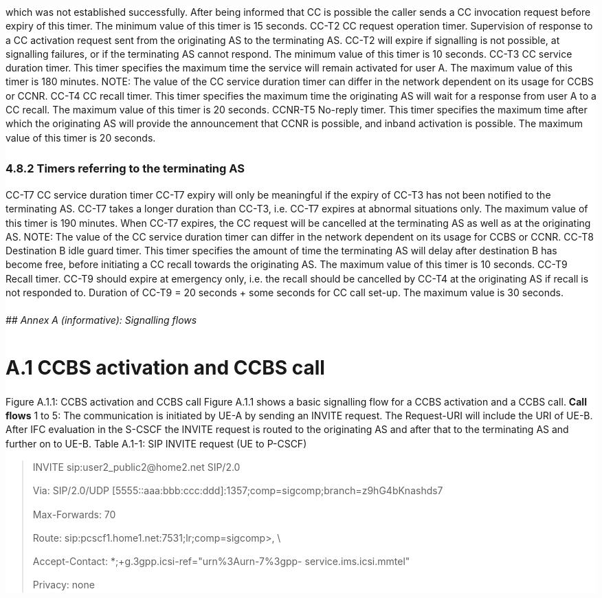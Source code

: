 which was not established successfully. After being informed that CC is
possible the caller sends a CC invocation request before expiry of this timer.
The minimum value of this timer is 15 seconds.
CC-T2 CC request operation timer. Supervision of response to a CC activation
request sent from the originating AS to the terminating AS. CC-T2 will expire
if signalling is not possible, at signalling failures, or if the terminating
AS cannot respond. The minimum value of this timer is 10 seconds.
CC-T3 CC service duration timer. This timer specifies the maximum time the
service will remain activated for user A. The maximum value of this timer is
180 minutes.
NOTE: The value of the CC service duration timer can differ in the network
dependent on its usage for CCBS or CCNR.
CC-T4 CC recall timer. This timer specifies the maximum time the originating
AS will wait for a response from user A to a CC recall. The maximum value of
this timer is 20 seconds.
CCNR-T5 No-reply timer. This timer specifies the maximum time after which the
originating AS will provide the announcement that CCNR is possible, and inband
activation is possible. The maximum value of this timer is 20 seconds.
### 4.8.2 Timers referring to the terminating AS
CC-T7 CC service duration timer CC-T7 expiry will only be meaningful if the
expiry of CC-T3 has not been notified to the terminating AS. CC-T7 takes a
longer duration than CC-T3, i.e. CC-T7 expires at abnormal situations only.
The maximum value of this timer is 190 minutes. When CC-T7 expires, the CC
request will be cancelled at the terminating AS as well as at the originating
AS.
NOTE: The value of the CC service duration timer can differ in the network
dependent on its usage for CCBS or CCNR.
CC-T8 Destination B idle guard timer. This timer specifies the amount of time
the terminating AS will delay after destination B has become free, before
initiating a CC recall towards the originating AS. The maximum value of this
timer is 10 seconds.
CC-T9 Recall timer. CC-T9 should expire at emergency only, i.e. the recall
should be cancelled by CC-T4 at the originating AS if recall is not responded
to. Duration of CC-T9 = 20 seconds + some seconds for CC call set-up. The
maximum value is 30 seconds.
###### ## Annex A (informative): Signalling flows
# A.1 CCBS activation and CCBS call
Figure A.1.1: CCBS activation and CCBS call
Figure A.1.1 shows a basic signalling flow for a CCBS activation and a CCBS
call.
**Call flows**
1 to 5: The communication is initiated by UE-A by sending an INVITE request.
The Request-URI will include the URI of UE-B. After IFC evaluation in the
S-CSCF the INVITE request is routed to the originating AS and after that to
the terminating AS and further on to UE-B.
Table A.1-1: SIP INVITE request (UE to P-CSCF)
> INVITE sip:user2_public2\@home2.net SIP/2.0
>
> Via: SIP/2.0/UDP
> [5555::aaa:bbb:ccc:ddd]:1357;comp=sigcomp;branch=z9hG4bKnashds7
>
> Max-Forwards: 70
>
> Route: sip:pcscf1.home1.net:7531;lr;comp=sigcomp>,
> \
>
> Accept-Contact: *;+g.3gpp.icsi-ref=\"urn%3Aurn-7%3gpp-
> service.ims.icsi.mmtel\"
>
> Privacy: none
>